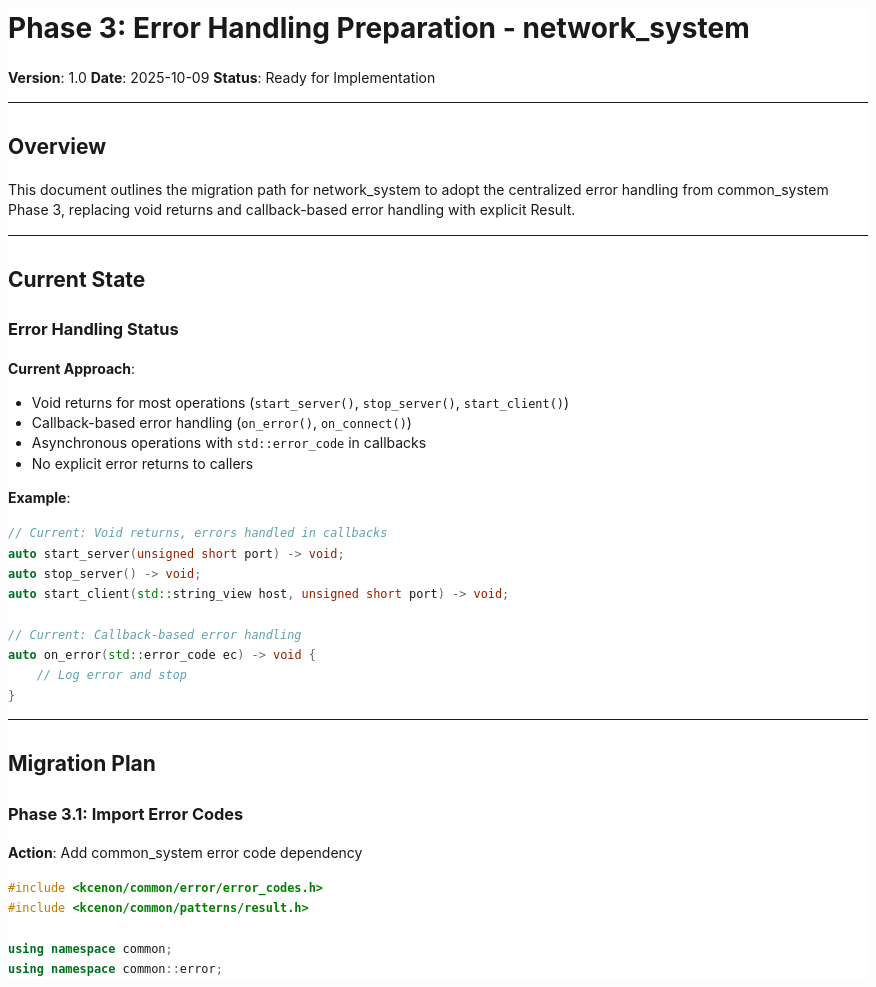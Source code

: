 # Phase 3: Error Handling Preparation - network_system

**Version**: 1.0
**Date**: 2025-10-09
**Status**: Ready for Implementation

---

## Overview

This document outlines the migration path for network_system to adopt the centralized error handling from common_system Phase 3, replacing void returns and callback-based error handling with explicit Result<T>.

---

## Current State

### Error Handling Status

**Current Approach**:
- Void returns for most operations (`start_server()`, `stop_server()`, `start_client()`)
- Callback-based error handling (`on_error()`, `on_connect()`)
- Asynchronous operations with `std::error_code` in callbacks
- No explicit error returns to callers

**Example**:
```cpp
// Current: Void returns, errors handled in callbacks
auto start_server(unsigned short port) -> void;
auto stop_server() -> void;
auto start_client(std::string_view host, unsigned short port) -> void;

// Current: Callback-based error handling
auto on_error(std::error_code ec) -> void {
    // Log error and stop
}
```

---

## Migration Plan

### Phase 3.1: Import Error Codes

**Action**: Add common_system error code dependency

```cpp
#include <kcenon/common/error/error_codes.h>
#include <kcenon/common/patterns/result.h>

using namespace common;
using namespace common::error;
```
